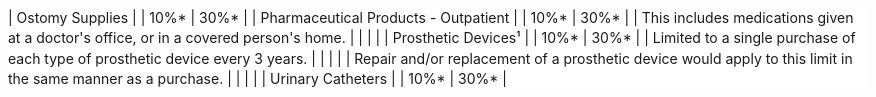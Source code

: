 | Ostomy Supplies                                                                                               |                                                                                                                                                                                                                                         | 10%*                                                                                                                                                                                                                                    | 30%*                                                                                                                                                                                                                                    |
| Pharmaceutical Products - Outpatient                                                                          |                                                                                                                                                                                                                                         | 10%*                                                                                                                                                                                                                                    | 30%*                                                                                                                                                                                                                                    |
| This includes medications given at a doctor's office, or in a  covered person's home.                         |                                                                                                                                                                                                                                         |                                                                                                                                                                                                                                         |                                                                                                                                                                                                                                         |
| Prosthetic Devices¹                                                                                           |                                                                                                                                                                                                                                         | 10%*                                                                                                                                                                                                                                    | 30%*                                                                                                                                                                                                                                    |
| Limited to a single purchase of each type of prosthetic device  every 3 years.                                |                                                                                                                                                                                                                                         |                                                                                                                                                                                                                                         |                                                                                                                                                                                                                                         |
| Repair and/or replacement of a prosthetic device would apply  to this limit in the same manner as a purchase. |                                                                                                                                                                                                                                         |                                                                                                                                                                                                                                         |                                                                                                                                                                                                                                         |
| Urinary Catheters                                                                                             |                                                                                                                                                                                                                                         | 10%*                                                                                                                                                                                                                                    | 30%*                                                                                                                                                                                                                                    |